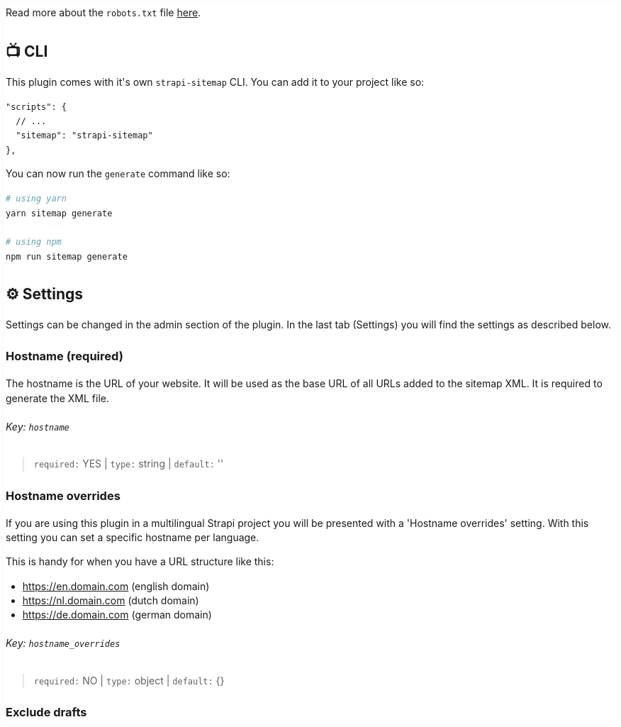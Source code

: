 Read more about the `robots.txt` file [here](https://developers.google.com/search/docs/advanced/robots/create-robots-txt).

## 📺 CLI

This plugin comes with it's own `strapi-sitemap` CLI.
You can add it to your project like so:

```
"scripts": {
  // ...
  "sitemap": "strapi-sitemap"
},
```

You can now run the `generate` command like so:

```bash
# using yarn
yarn sitemap generate

# using npm
npm run sitemap generate
```

## ⚙️ Settings
Settings can be changed in the admin section of the plugin. In the last tab (Settings) you will find the settings as described below.

### Hostname (required)

The hostname is the URL of your website. It will be used as the base URL of all URLs added to the sitemap XML. It is required to generate the XML file.

###### Key: `hostname`

> `required:` YES | `type:` string | `default:` ''

### Hostname overrides

If you are using this plugin in a multilingual Strapi project you will be presented with a 'Hostname overrides' setting.
With this setting you can set a specific hostname per language.

This is handy for when you have a URL structure like this:

- https://en.domain.com (english domain)
- https://nl.domain.com (dutch domain)
- https://de.domain.com (german domain)

###### Key: `hostname_overrides`

> `required:` NO | `type:` object | `default:` {}

### Exclude drafts
